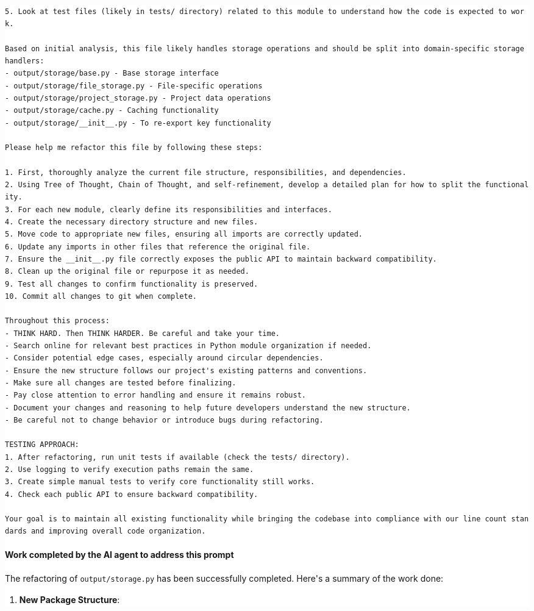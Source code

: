 ```
5. Look at test files (likely in tests/ directory) related to this module to understand how the code is expected to work.

Based on initial analysis, this file likely handles storage operations and should be split into domain-specific storage handlers:
- output/storage/base.py - Base storage interface
- output/storage/file_storage.py - File-specific operations
- output/storage/project_storage.py - Project data operations
- output/storage/cache.py - Caching functionality
- output/storage/__init__.py - To re-export key functionality

Please help me refactor this file by following these steps:

1. First, thoroughly analyze the current file structure, responsibilities, and dependencies.
2. Using Tree of Thought, Chain of Thought, and self-refinement, develop a detailed plan for how to split the functionality.
3. For each new module, clearly define its responsibilities and interfaces.
4. Create the necessary directory structure and new files.
5. Move code to appropriate new files, ensuring all imports are correctly updated.
6. Update any imports in other files that reference the original file.
7. Ensure the __init__.py file correctly exposes the public API to maintain backward compatibility.
8. Clean up the original file or repurpose it as needed.
9. Test all changes to confirm functionality is preserved.
10. Commit all changes to git when complete.

Throughout this process:
- THINK HARD. Then THINK HARDER. Be careful and take your time.
- Search online for relevant best practices in Python module organization if needed.
- Consider potential edge cases, especially around circular dependencies.
- Ensure the new structure follows our project's existing patterns and conventions.
- Make sure all changes are tested before finalizing.
- Pay close attention to error handling and ensure it remains robust.
- Document your changes and reasoning to help future developers understand the new structure.
- Be careful not to change behavior or introduce bugs during refactoring.

TESTING APPROACH:
1. After refactoring, run unit tests if available (check the tests/ directory).
2. Use logging to verify execution paths remain the same.
3. Create simple manual tests to verify core functionality still works.
4. Check each public API to ensure backward compatibility.

Your goal is to maintain all existing functionality while bringing the codebase into compliance with our line count standards and improving overall code organization.
```

#### Work completed by the AI agent to address this prompt

The refactoring of `output/storage.py` has been successfully completed. Here's a summary of the work done:

1. **New Package Structure**:

